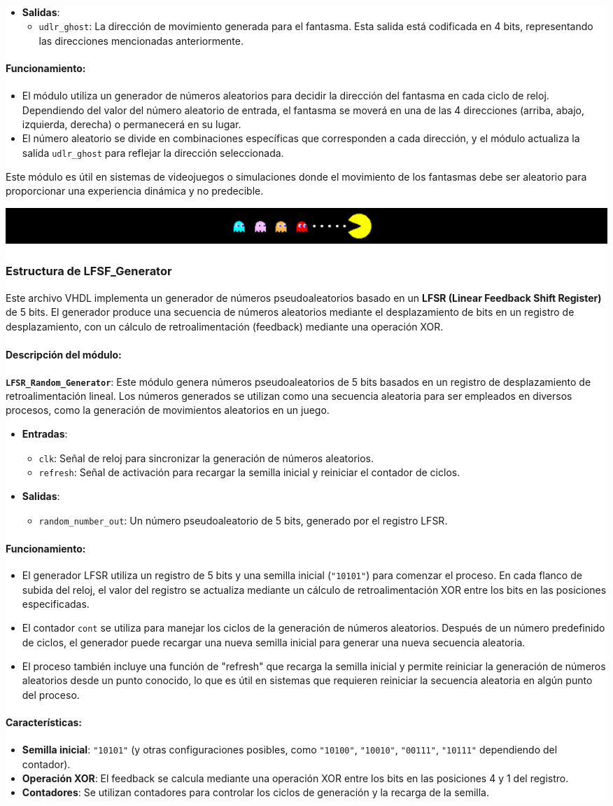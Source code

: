 - **Salidas**:
  - `udlr_ghost`: La dirección de movimiento generada para el fantasma. Esta salida está codificada en 4 bits, representando las direcciones mencionadas anteriormente.

#### Funcionamiento:
- El módulo utiliza un generador de números aleatorios para decidir la dirección del fantasma en cada ciclo de reloj. Dependiendo del valor del número aleatorio de entrada, el fantasma se moverá en una de las 4 direcciones (arriba, abajo, izquierda, derecha) o permanecerá en su lugar.
- El número aleatorio se divide en combinaciones específicas que corresponden a cada dirección, y el módulo actualiza la salida `udlr_ghost` para reflejar la dirección seleccionada.

Este módulo es útil en sistemas de videojuegos o simulaciones donde el movimiento de los fantasmas debe ser aleatorio para proporcionar una experiencia dinámica y no predecible.

![Pacman and Ghosts](separador.png)

### Estructura de LFSF_Generator

Este archivo VHDL implementa un generador de números pseudoaleatorios basado en un **LFSR (Linear Feedback Shift Register)** de 5 bits. El generador produce una secuencia de números aleatorios mediante el desplazamiento de bits en un registro de desplazamiento, con un cálculo de retroalimentación (feedback) mediante una operación XOR.

#### Descripción del módulo:
  **`LFSR_Random_Generator`**: Este módulo genera números pseudoaleatorios de 5 bits basados en un registro de desplazamiento de retroalimentación lineal. Los números generados se utilizan como una secuencia aleatoria para ser empleados en diversos procesos, como la generación de movimientos aleatorios en un juego.

- **Entradas**:
  - `clk`: Señal de reloj para sincronizar la generación de números aleatorios.
  - `refresh`: Señal de activación para recargar la semilla inicial y reiniciar el contador de ciclos.
  
- **Salidas**:
  - `random_number_out`: Un número pseudoaleatorio de 5 bits, generado por el registro LFSR.

#### Funcionamiento:
- El generador LFSR utiliza un registro de 5 bits y una semilla inicial (`"10101"`) para comenzar el proceso. En cada flanco de subida del reloj, el valor del registro se actualiza mediante un cálculo de retroalimentación XOR entre los bits en las posiciones especificadas.
  
- El contador `cont` se utiliza para manejar los ciclos de la generación de números aleatorios. Después de un número predefinido de ciclos, el generador puede recargar una nueva semilla inicial para generar una nueva secuencia aleatoria.

- El proceso también incluye una función de "refresh" que recarga la semilla inicial y permite reiniciar la generación de números aleatorios desde un punto conocido, lo que es útil en sistemas que requieren reiniciar la secuencia aleatoria en algún punto del proceso.

#### Características:
- **Semilla inicial**: `"10101"` (y otras configuraciones posibles, como `"10100"`, `"10010"`, `"00111"`, `"10111"` dependiendo del contador).
- **Operación XOR**: El feedback se calcula mediante una operación XOR entre los bits en las posiciones 4 y 1 del registro.
- **Contadores**: Se utilizan contadores para controlar los ciclos de generación y la recarga de la semilla.

